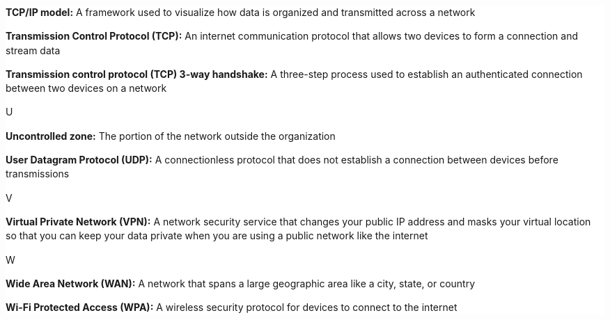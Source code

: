 **TCP/IP model:** A framework used to visualize how data is organized
and transmitted across a network

**Transmission Control Protocol (TCP):** An internet communication
protocol that allows two devices to form a connection and stream data

**Transmission control protocol (TCP) 3-way handshake:** A three-step
process used to establish an authenticated connection between two
devices on a network

U

**Uncontrolled zone:** The portion of the network outside the
organization

**User Datagram Protocol (UDP):** A connectionless protocol that does
not establish a connection between devices before transmissions

V

**Virtual Private Network (VPN):** A network security service that
changes your public IP address and masks your virtual location so that
you can keep your data private when you are using a public network like
the internet

W

**Wide Area Network (WAN):** A network that spans a large geographic
area like a city, state, or country

**Wi-Fi Protected Access (WPA):** A wireless security protocol for
devices to connect to the internet
